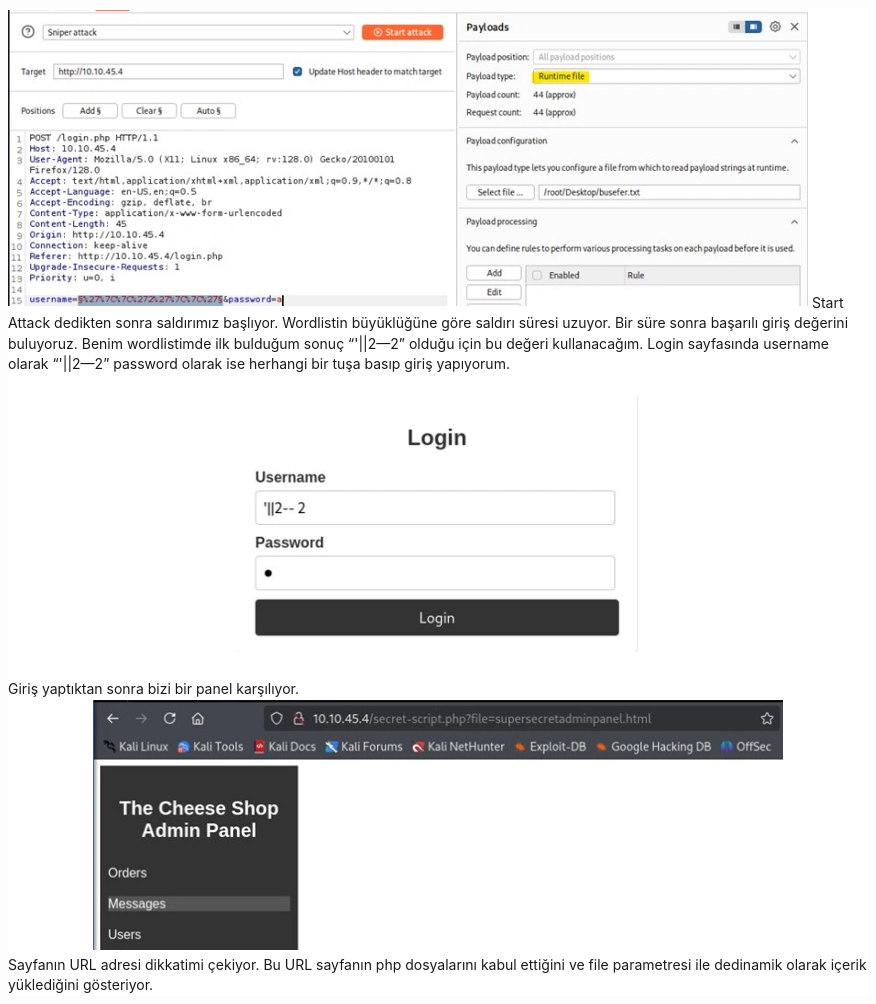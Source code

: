   <img src="./assets/images/tryhackme_cheesectf/runti.webp" width="800" height="300">
</div>
Start Attack dedikten sonra saldırımız başlıyor. Wordlistin büyüklüğüne göre saldırı süresi uzuyor. Bir süre sonra başarılı giriş değerini buluyoruz. Benim wordlistimde ilk bulduğum sonuç “'||2—2” olduğu için bu değeri kullanacağım. Login sayfasında username olarak “'||2—2” password olarak ise herhangi bir tuşa basıp giriş yapıyorum.
<div style="text-align: center;">
  <img src="./assets/images/tryhackme_cheesectf/logsql.webp" width="400" height="300">
</div>
Giriş yaptıktan sonra bizi bir panel karşılıyor. 
<div style="text-align: center;">
  <img src="./assets/images/tryhackme_cheesectf/panel.webp" width="700" height="250">
</div>
Sayfanın URL adresi dikkatimi çekiyor. Bu URL sayfanın php dosyalarını kabul ettiğini ve file parametresi ile dedinamik olarak içerik yüklediğini gösteriyor.

